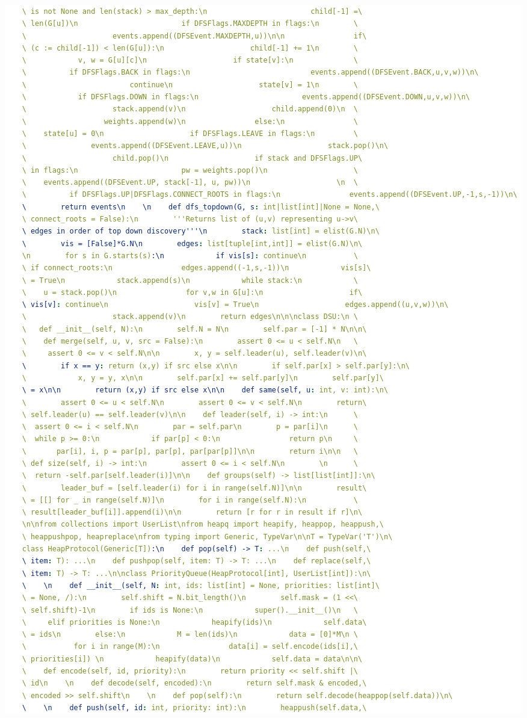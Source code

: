 ```yaml
    \ is not None and len(stack) > max_depth:\n                        child[-1] =\
    \ len(G[u])\n                        if DFSFlags.MAXDEPTH in flags:\n        \
    \                    events.append((DFSEvent.MAXDEPTH,u))\n\n                if\
    \ (c := child[-1]) < len(G[u]):\n                    child[-1] += 1\n        \
    \            v, w = G[u][c]\n                    if state[v]:\n              \
    \          if DFSFlags.BACK in flags:\n                            events.append((DFSEvent.BACK,u,v,w))\n\
    \                        continue\n                    state[v] = 1\n        \
    \            if DFSFlags.DOWN in flags:\n                        events.append((DFSEvent.DOWN,u,v,w))\n\
    \                    stack.append(v)\n                    child.append(0)\n  \
    \                  weights.append(w)\n                else:\n                \
    \    state[u] = 0\n                    if DFSFlags.LEAVE in flags:\n         \
    \               events.append((DFSEvent.LEAVE,u))\n                    stack.pop()\n\
    \                    child.pop()\n                    if stack and DFSFlags.UP\
    \ in flags:\n                        pw = weights.pop()\n                    \
    \    events.append((DFSEvent.UP, stack[-1], u, pw))\n                    \n  \
    \          if DFSFlags.UP|DFSFlags.CONNECT_ROOTS in flags:\n                events.append((DFSEvent.UP,-1,s,-1))\n\
    \        return events\n    \n    def dfs_topdown(G, s: int|list[int]|None = None,\
    \ connect_roots = False):\n        '''Returns list of (u,v) representing u->v\
    \ edges in order of top down discovery'''\n        stack: list[int] = elist(G.N)\n\
    \        vis = [False]*G.N\n        edges: list[tuple[int,int]] = elist(G.N)\n\
    \n        for s in G.starts(s):\n            if vis[s]: continue\n           \
    \ if connect_roots:\n                edges.append((-1,s,-1))\n            vis[s]\
    \ = True\n            stack.append(s)\n            while stack:\n            \
    \    u = stack.pop()\n                for v,w in G[u]:\n                    if\
    \ vis[v]: continue\n                    vis[v] = True\n                    edges.append((u,v,w))\n\
    \                    stack.append(v)\n        return edges\n\n\nclass DSU:\n \
    \   def __init__(self, N):\n        self.N = N\n        self.par = [-1] * N\n\n\
    \    def merge(self, u, v, src = False):\n        assert 0 <= u < self.N\n   \
    \     assert 0 <= v < self.N\n\n        x, y = self.leader(u), self.leader(v)\n\
    \        if x == y: return (x,y) if src else x\n\n        if self.par[x] > self.par[y]:\n\
    \            x, y = y, x\n\n        self.par[x] += self.par[y]\n        self.par[y]\
    \ = x\n\n        return (x,y) if src else x\n\n    def same(self, u: int, v: int):\n\
    \        assert 0 <= u < self.N\n        assert 0 <= v < self.N\n        return\
    \ self.leader(u) == self.leader(v)\n\n    def leader(self, i) -> int:\n      \
    \  assert 0 <= i < self.N\n        par = self.par\n        p = par[i]\n      \
    \  while p >= 0:\n            if par[p] < 0:\n                return p\n     \
    \       par[i], i, p = par[p], par[p], par[par[p]]\n\n        return i\n\n   \
    \ def size(self, i) -> int:\n        assert 0 <= i < self.N\n        \n      \
    \  return -self.par[self.leader(i)]\n\n    def groups(self) -> list[list[int]]:\n\
    \        leader_buf = [self.leader(i) for i in range(self.N)]\n\n        result\
    \ = [[] for _ in range(self.N)]\n        for i in range(self.N):\n           \
    \ result[leader_buf[i]].append(i)\n\n        return [r for r in result if r]\n\
    \n\nfrom collections import UserList\nfrom heapq import heapify, heappop, heappush,\
    \ heappushpop, heapreplace\nfrom typing import Generic, TypeVar\n\nT = TypeVar('T')\n\
    class HeapProtocol(Generic[T]):\n    def pop(self) -> T: ...\n    def push(self,\
    \ item: T): ...\n    def pushpop(self, item: T) -> T: ...\n    def replace(self,\
    \ item: T) -> T: ...\n\nclass PriorityQueue(HeapProtocol[int], UserList[int]):\n\
    \    \n    def __init__(self, N: int, ids: list[int] = None, priorities: list[int]\
    \ = None, /):\n        self.shift = N.bit_length()\n        self.mask = (1 <<\
    \ self.shift)-1\n        if ids is None:\n            super().__init__()\n   \
    \     elif priorities is None:\n            heapify(ids)\n            self.data\
    \ = ids\n        else:\n            M = len(ids)\n            data = [0]*M\n \
    \           for i in range(M):\n                data[i] = self.encode(ids[i],\
    \ priorities[i]) \n            heapify(data)\n            self.data = data\n\n\
    \    def encode(self, id, priority):\n        return priority << self.shift |\
    \ id\n    \n    def decode(self, encoded):\n        return self.mask & encoded,\
    \ encoded >> self.shift\n    \n    def pop(self):\n        return self.decode(heappop(self.data))\n\
    \    \n    def push(self, id: int, priority: int):\n        heappush(self.data,\
```